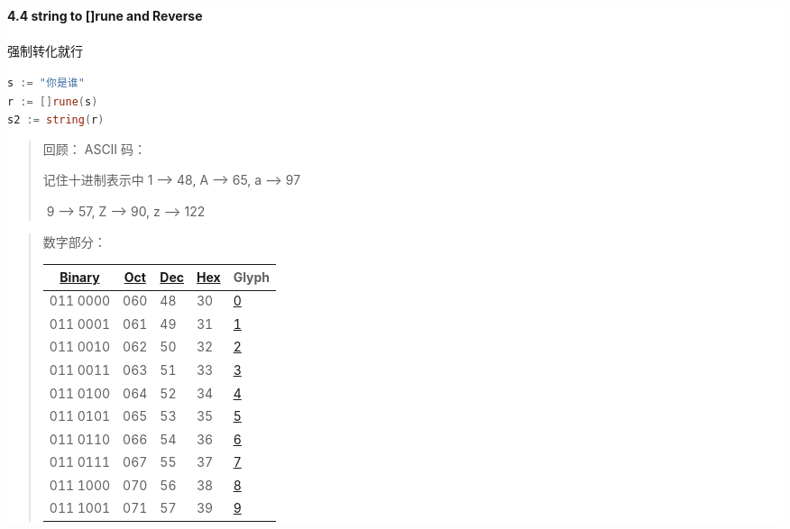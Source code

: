 
#### 4.4 string to []rune and Reverse

强制转化就行 

```go
s := "你是谁"
r := []rune(s)
s2 := string(r)
```



> 回顾： ASCII 码：
>
> 记住十进制表示中 1 --> 48, A --> 65, a --> 97
>
> ​							  9 --> 57, Z --> 90, z --> 122

> 数字部分：
>
> | [Binary](https://en.wikipedia.org/wiki/Binary_numeral_system) | [Oct](https://en.wikipedia.org/wiki/Octal) | [Dec](https://en.wikipedia.org/wiki/Decimal) | [Hex](https://en.wikipedia.org/wiki/Hexadecimal) | Glyph                                         |
> | ------------------------------------------------------------ | ------------------------------------------ | -------------------------------------------- | ------------------------------------------------ | --------------------------------------------- |
> | 011 0000                                                     | 060                                        | 48                                           | 30                                               | [0](https://en.wikipedia.org/wiki/0_(number)) |
> | 011 0001                                                     | 061                                        | 49                                           | 31                                               | [1](https://en.wikipedia.org/wiki/1_(number)) |
> | 011 0010                                                     | 062                                        | 50                                           | 32                                               | [2](https://en.wikipedia.org/wiki/2_(number)) |
> | 011 0011                                                     | 063                                        | 51                                           | 33                                               | [3](https://en.wikipedia.org/wiki/3_(number)) |
> | 011 0100                                                     | 064                                        | 52                                           | 34                                               | [4](https://en.wikipedia.org/wiki/4_(number)) |
> | 011 0101                                                     | 065                                        | 53                                           | 35                                               | [5](https://en.wikipedia.org/wiki/5_(number)) |
> | 011 0110                                                     | 066                                        | 54                                           | 36                                               | [6](https://en.wikipedia.org/wiki/6_(number)) |
> | 011 0111                                                     | 067                                        | 55                                           | 37                                               | [7](https://en.wikipedia.org/wiki/7_(number)) |
> | 011 1000                                                     | 070                                        | 56                                           | 38                                               | [8](https://en.wikipedia.org/wiki/8_(number)) |
> | 011 1001                                                     | 071                                        | 57                                           | 39                                               | [9](https://en.wikipedia.org/wiki/9_(number)) |
